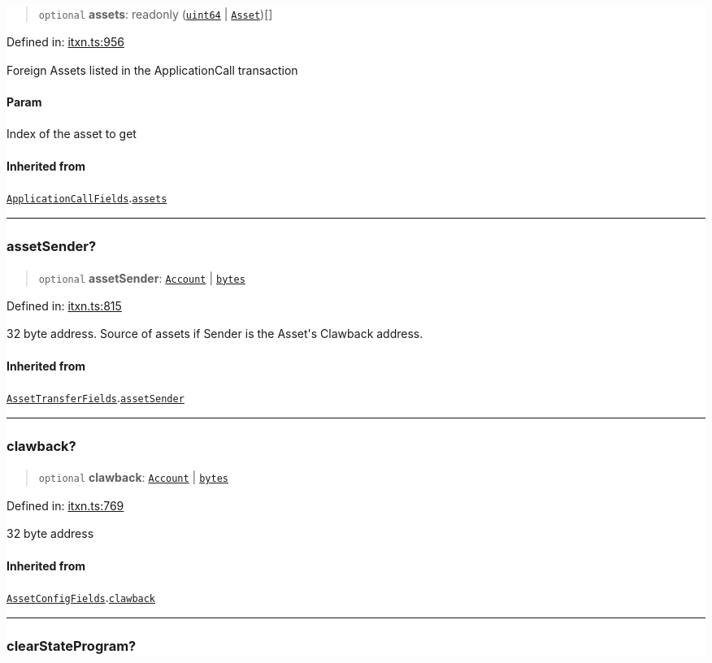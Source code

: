 > `optional` **assets**: readonly ([`uint64`](/reference/algorand-typescript/api/index/type-aliases/uint64/) \| [`Asset`](/reference/algorand-typescript/api/index/type-aliases/asset/))[]

Defined in: [itxn.ts:956](https://github.com/algorandfoundation/puya-ts/blob/main/packages/algo-ts/src/itxn.ts#L956)

Foreign Assets listed in the ApplicationCall transaction

#### Param

Index of the asset to get

#### Inherited from

[`ApplicationCallFields`](/reference/algorand-typescript/api/itxn/namespaces/itxn/interfaces/applicationcallfields/).[`assets`](/reference/algorand-typescript/api/itxn/namespaces/itxn/interfaces/applicationcallfields/#assets)

---

### assetSender?

> `optional` **assetSender**: [`Account`](/reference/algorand-typescript/api/index/type-aliases/account/) \| [`bytes`](/reference/algorand-typescript/api/index/type-aliases/bytes/)

Defined in: [itxn.ts:815](https://github.com/algorandfoundation/puya-ts/blob/main/packages/algo-ts/src/itxn.ts#L815)

32 byte address. Source of assets if Sender is the Asset's Clawback address.

#### Inherited from

[`AssetTransferFields`](/reference/algorand-typescript/api/itxn/namespaces/itxn/interfaces/assettransferfields/).[`assetSender`](/reference/algorand-typescript/api/itxn/namespaces/itxn/interfaces/assettransferfields/#assetsender)

---

### clawback?

> `optional` **clawback**: [`Account`](/reference/algorand-typescript/api/index/type-aliases/account/) \| [`bytes`](/reference/algorand-typescript/api/index/type-aliases/bytes/)

Defined in: [itxn.ts:769](https://github.com/algorandfoundation/puya-ts/blob/main/packages/algo-ts/src/itxn.ts#L769)

32 byte address

#### Inherited from

[`AssetConfigFields`](/reference/algorand-typescript/api/itxn/namespaces/itxn/interfaces/assetconfigfields/).[`clawback`](/reference/algorand-typescript/api/itxn/namespaces/itxn/interfaces/assetconfigfields/#clawback)

---

### clearStateProgram?
